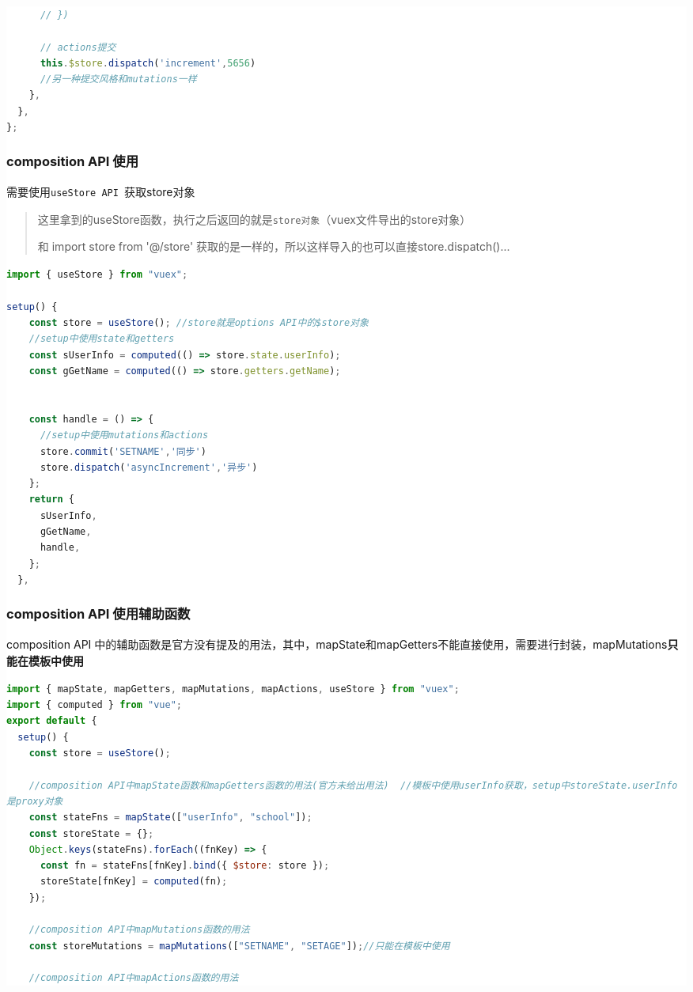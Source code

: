 ```js
      // })

      // actions提交
      this.$store.dispatch('increment',5656)
      //另一种提交风格和mutations一样
    },
  },
};
```

### composition API 使用 

需要使用`useStore API `获取store对象

>这里拿到的useStore函数，执行之后返回的就是`store对象`（vuex文件导出的store对象）
>
>和 import store from '@/store' 获取的是一样的，所以这样导入的也可以直接store.dispatch()...

```js
import { useStore } from "vuex";

setup() {
    const store = useStore(); //store就是options API中的$store对象
    //setup中使用state和getters
    const sUserInfo = computed(() => store.state.userInfo);
    const gGetName = computed(() => store.getters.getName);


    const handle = () => {
      //setup中使用mutations和actions
      store.commit('SETNAME','同步')
      store.dispatch('asyncIncrement','异步')
    };
    return {
      sUserInfo,
      gGetName,
      handle,
    };
  },
```

### composition API 使用辅助函数

composition API 中的辅助函数是官方没有提及的用法，其中，mapState和mapGetters不能直接使用，需要进行封装，mapMutations**只能在模板中使用**

```js
import { mapState, mapGetters, mapMutations, mapActions, useStore } from "vuex";
import { computed } from "vue";
export default {
  setup() {
    const store = useStore(); 

    //composition API中mapState函数和mapGetters函数的用法(官方未给出用法)  //模板中使用userInfo获取，setup中storeState.userInfo是proxy对象
    const stateFns = mapState(["userInfo", "school"]);
    const storeState = {};
    Object.keys(stateFns).forEach((fnKey) => {
      const fn = stateFns[fnKey].bind({ $store: store });
      storeState[fnKey] = computed(fn);
    });

    //composition API中mapMutations函数的用法
    const storeMutations = mapMutations(["SETNAME", "SETAGE"]);//只能在模板中使用

    //composition API中mapActions函数的用法
```